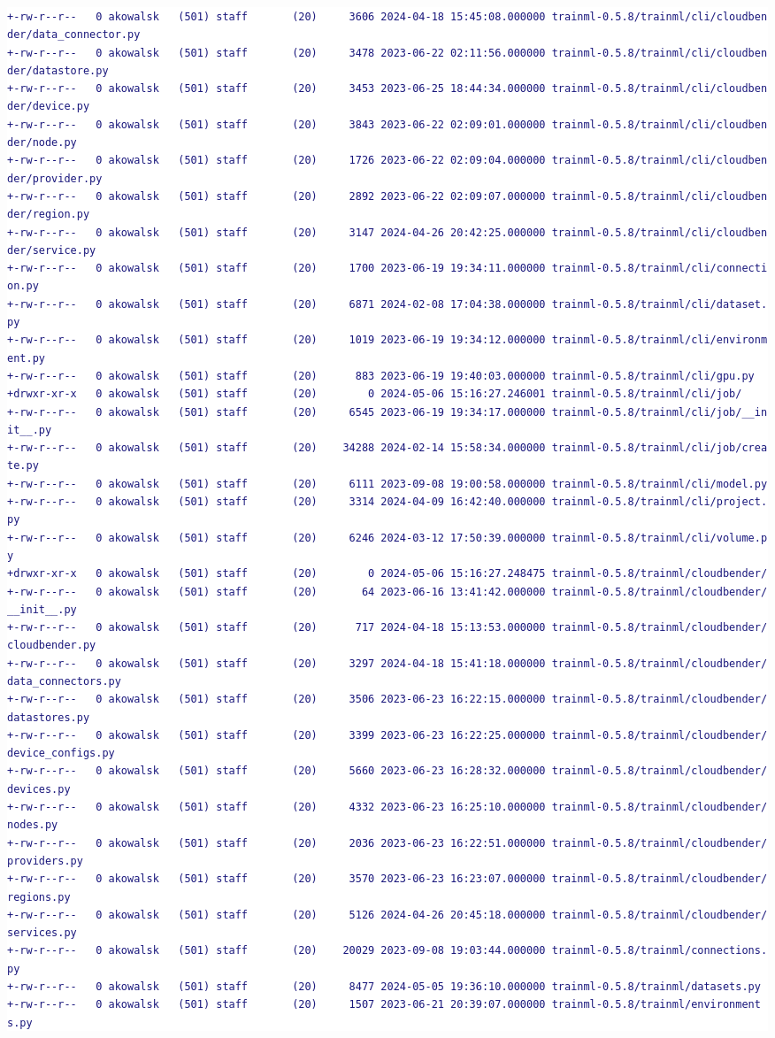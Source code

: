 ```diff
+-rw-r--r--   0 akowalsk   (501) staff       (20)     3606 2024-04-18 15:45:08.000000 trainml-0.5.8/trainml/cli/cloudbender/data_connector.py
+-rw-r--r--   0 akowalsk   (501) staff       (20)     3478 2023-06-22 02:11:56.000000 trainml-0.5.8/trainml/cli/cloudbender/datastore.py
+-rw-r--r--   0 akowalsk   (501) staff       (20)     3453 2023-06-25 18:44:34.000000 trainml-0.5.8/trainml/cli/cloudbender/device.py
+-rw-r--r--   0 akowalsk   (501) staff       (20)     3843 2023-06-22 02:09:01.000000 trainml-0.5.8/trainml/cli/cloudbender/node.py
+-rw-r--r--   0 akowalsk   (501) staff       (20)     1726 2023-06-22 02:09:04.000000 trainml-0.5.8/trainml/cli/cloudbender/provider.py
+-rw-r--r--   0 akowalsk   (501) staff       (20)     2892 2023-06-22 02:09:07.000000 trainml-0.5.8/trainml/cli/cloudbender/region.py
+-rw-r--r--   0 akowalsk   (501) staff       (20)     3147 2024-04-26 20:42:25.000000 trainml-0.5.8/trainml/cli/cloudbender/service.py
+-rw-r--r--   0 akowalsk   (501) staff       (20)     1700 2023-06-19 19:34:11.000000 trainml-0.5.8/trainml/cli/connection.py
+-rw-r--r--   0 akowalsk   (501) staff       (20)     6871 2024-02-08 17:04:38.000000 trainml-0.5.8/trainml/cli/dataset.py
+-rw-r--r--   0 akowalsk   (501) staff       (20)     1019 2023-06-19 19:34:12.000000 trainml-0.5.8/trainml/cli/environment.py
+-rw-r--r--   0 akowalsk   (501) staff       (20)      883 2023-06-19 19:40:03.000000 trainml-0.5.8/trainml/cli/gpu.py
+drwxr-xr-x   0 akowalsk   (501) staff       (20)        0 2024-05-06 15:16:27.246001 trainml-0.5.8/trainml/cli/job/
+-rw-r--r--   0 akowalsk   (501) staff       (20)     6545 2023-06-19 19:34:17.000000 trainml-0.5.8/trainml/cli/job/__init__.py
+-rw-r--r--   0 akowalsk   (501) staff       (20)    34288 2024-02-14 15:58:34.000000 trainml-0.5.8/trainml/cli/job/create.py
+-rw-r--r--   0 akowalsk   (501) staff       (20)     6111 2023-09-08 19:00:58.000000 trainml-0.5.8/trainml/cli/model.py
+-rw-r--r--   0 akowalsk   (501) staff       (20)     3314 2024-04-09 16:42:40.000000 trainml-0.5.8/trainml/cli/project.py
+-rw-r--r--   0 akowalsk   (501) staff       (20)     6246 2024-03-12 17:50:39.000000 trainml-0.5.8/trainml/cli/volume.py
+drwxr-xr-x   0 akowalsk   (501) staff       (20)        0 2024-05-06 15:16:27.248475 trainml-0.5.8/trainml/cloudbender/
+-rw-r--r--   0 akowalsk   (501) staff       (20)       64 2023-06-16 13:41:42.000000 trainml-0.5.8/trainml/cloudbender/__init__.py
+-rw-r--r--   0 akowalsk   (501) staff       (20)      717 2024-04-18 15:13:53.000000 trainml-0.5.8/trainml/cloudbender/cloudbender.py
+-rw-r--r--   0 akowalsk   (501) staff       (20)     3297 2024-04-18 15:41:18.000000 trainml-0.5.8/trainml/cloudbender/data_connectors.py
+-rw-r--r--   0 akowalsk   (501) staff       (20)     3506 2023-06-23 16:22:15.000000 trainml-0.5.8/trainml/cloudbender/datastores.py
+-rw-r--r--   0 akowalsk   (501) staff       (20)     3399 2023-06-23 16:22:25.000000 trainml-0.5.8/trainml/cloudbender/device_configs.py
+-rw-r--r--   0 akowalsk   (501) staff       (20)     5660 2023-06-23 16:28:32.000000 trainml-0.5.8/trainml/cloudbender/devices.py
+-rw-r--r--   0 akowalsk   (501) staff       (20)     4332 2023-06-23 16:25:10.000000 trainml-0.5.8/trainml/cloudbender/nodes.py
+-rw-r--r--   0 akowalsk   (501) staff       (20)     2036 2023-06-23 16:22:51.000000 trainml-0.5.8/trainml/cloudbender/providers.py
+-rw-r--r--   0 akowalsk   (501) staff       (20)     3570 2023-06-23 16:23:07.000000 trainml-0.5.8/trainml/cloudbender/regions.py
+-rw-r--r--   0 akowalsk   (501) staff       (20)     5126 2024-04-26 20:45:18.000000 trainml-0.5.8/trainml/cloudbender/services.py
+-rw-r--r--   0 akowalsk   (501) staff       (20)    20029 2023-09-08 19:03:44.000000 trainml-0.5.8/trainml/connections.py
+-rw-r--r--   0 akowalsk   (501) staff       (20)     8477 2024-05-05 19:36:10.000000 trainml-0.5.8/trainml/datasets.py
+-rw-r--r--   0 akowalsk   (501) staff       (20)     1507 2023-06-21 20:39:07.000000 trainml-0.5.8/trainml/environments.py
```